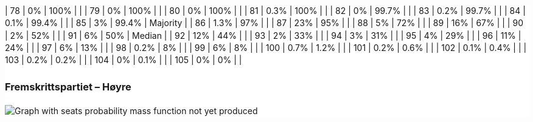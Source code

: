 | 78 | 0% | 100% |  |
| 79 | 0% | 100% |  |
| 80 | 0% | 100% |  |
| 81 | 0.3% | 100% |  |
| 82 | 0% | 99.7% |  |
| 83 | 0.2% | 99.7% |  |
| 84 | 0.1% | 99.4% |  |
| 85 | 3% | 99.4% | Majority |
| 86 | 1.3% | 97% |  |
| 87 | 23% | 95% |  |
| 88 | 5% | 72% |  |
| 89 | 16% | 67% |  |
| 90 | 2% | 52% |  |
| 91 | 6% | 50% | Median |
| 92 | 12% | 44% |  |
| 93 | 2% | 33% |  |
| 94 | 3% | 31% |  |
| 95 | 4% | 29% |  |
| 96 | 11% | 24% |  |
| 97 | 6% | 13% |  |
| 98 | 0.2% | 8% |  |
| 99 | 6% | 8% |  |
| 100 | 0.7% | 1.2% |  |
| 101 | 0.2% | 0.6% |  |
| 102 | 0.1% | 0.4% |  |
| 103 | 0.2% | 0.2% |  |
| 104 | 0% | 0.1% |  |
| 105 | 0% | 0% |  |

### Fremskrittspartiet – Høyre

![Graph with seats probability mass function not yet produced](2024-11-16-Norstat-coalitions-seats-pmf-frp–h.png "Seats Probability Mass Function")
